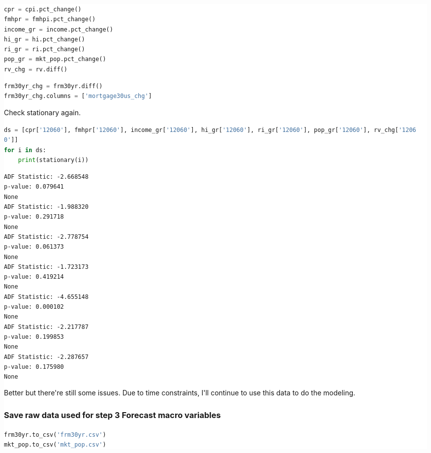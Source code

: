 
```python
cpr = cpi.pct_change()
fmhpr = fmhpi.pct_change()
income_gr = income.pct_change()
hi_gr = hi.pct_change()
ri_gr = ri.pct_change()
pop_gr = mkt_pop.pct_change()
rv_chg = rv.diff()
```


```python
frm30yr_chg = frm30yr.diff()
frm30yr_chg.columns = ['mortgage30us_chg']
```

Check stationary again.


```python
ds = [cpr['12060'], fmhpr['12060'], income_gr['12060'], hi_gr['12060'], ri_gr['12060'], pop_gr['12060'], rv_chg['12060']]
for i in ds:
    print(stationary(i))
```

    ADF Statistic: -2.668548
    p-value: 0.079641
    None
    ADF Statistic: -1.988320
    p-value: 0.291718
    None
    ADF Statistic: -2.778754
    p-value: 0.061373
    None
    ADF Statistic: -1.723173
    p-value: 0.419214
    None
    ADF Statistic: -4.655148
    p-value: 0.000102
    None
    ADF Statistic: -2.217787
    p-value: 0.199853
    None
    ADF Statistic: -2.287657
    p-value: 0.175980
    None


Better but there're still some issues. Due to time constraints, I'll continue to use this data to do the modeling.

### Save raw data used for step 3 Forecast macro variables


```python
frm30yr.to_csv('frm30yr.csv')
mkt_pop.to_csv('mkt_pop.csv')
```
